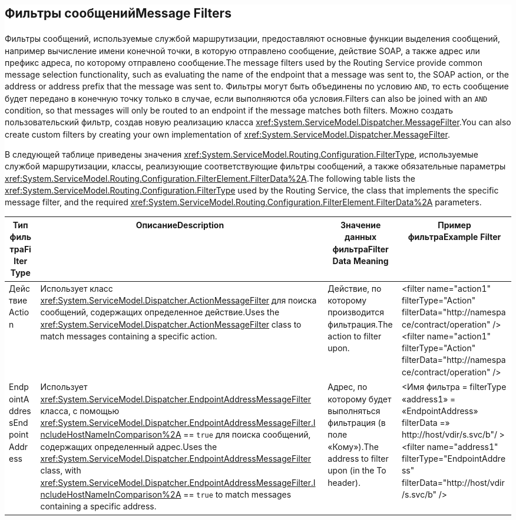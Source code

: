 ## <a name="message-filters"></a><span data-ttu-id="bba02-110">Фильтры сообщений</span><span class="sxs-lookup"><span data-stu-id="bba02-110">Message Filters</span></span>  
 <span data-ttu-id="bba02-111">Фильтры сообщений, используемые службой маршрутизации, предоставляют основные функции выделения сообщений, например вычисление имени конечной точки, в которую отправлено сообщение, действие SOAP, а также адрес или префикс адреса, по которому отправлено сообщение.</span><span class="sxs-lookup"><span data-stu-id="bba02-111">The message filters used by the Routing Service provide common message selection functionality, such as evaluating the name of the endpoint that a message was sent to, the SOAP action, or the address or address prefix that the message was sent to.</span></span> <span data-ttu-id="bba02-112">Фильтры могут быть объединены по условию `AND`, то есть сообщение будет передано в конечную точку только в случае, если выполняются оба условия.</span><span class="sxs-lookup"><span data-stu-id="bba02-112">Filters can also be joined with an `AND` condition, so that messages will only be routed to an endpoint if the message matches both filters.</span></span> <span data-ttu-id="bba02-113">Можно создать пользовательский фильтр, создав новую реализацию класса <xref:System.ServiceModel.Dispatcher.MessageFilter>.</span><span class="sxs-lookup"><span data-stu-id="bba02-113">You can also create custom filters by creating your own implementation of <xref:System.ServiceModel.Dispatcher.MessageFilter>.</span></span>  
  
 <span data-ttu-id="bba02-114">В следующей таблице приведены значения <xref:System.ServiceModel.Routing.Configuration.FilterType>, используемые службой маршрутизации, классы, реализующие соответствующие фильтры сообщений, а также обязательные параметры <xref:System.ServiceModel.Routing.Configuration.FilterElement.FilterData%2A>.</span><span class="sxs-lookup"><span data-stu-id="bba02-114">The following table lists the <xref:System.ServiceModel.Routing.Configuration.FilterType> used by the Routing Service, the class that implements the specific message filter, and the required <xref:System.ServiceModel.Routing.Configuration.FilterElement.FilterData%2A> parameters.</span></span>  
  
|<span data-ttu-id="bba02-115">Тип фильтра</span><span class="sxs-lookup"><span data-stu-id="bba02-115">Filter  Type</span></span>|<span data-ttu-id="bba02-116">Описание</span><span class="sxs-lookup"><span data-stu-id="bba02-116">Description</span></span>|<span data-ttu-id="bba02-117">Значение данных фильтра</span><span class="sxs-lookup"><span data-stu-id="bba02-117">Filter Data Meaning</span></span>|<span data-ttu-id="bba02-118">Пример фильтра</span><span class="sxs-lookup"><span data-stu-id="bba02-118">Example Filter</span></span>|  
|------------------|-----------------|-------------------------|--------------------|  
|<span data-ttu-id="bba02-119">Действие</span><span class="sxs-lookup"><span data-stu-id="bba02-119">Action</span></span>|<span data-ttu-id="bba02-120">Использует класс <xref:System.ServiceModel.Dispatcher.ActionMessageFilter> для поиска сообщений, содержащих определенное действие.</span><span class="sxs-lookup"><span data-stu-id="bba02-120">Uses the <xref:System.ServiceModel.Dispatcher.ActionMessageFilter> class to match messages containing a specific action.</span></span>|<span data-ttu-id="bba02-121">Действие, по которому производится фильтрация.</span><span class="sxs-lookup"><span data-stu-id="bba02-121">The action to filter upon.</span></span>|<span data-ttu-id="bba02-122">\<filter name="action1" filterType="Action" filterData="http://namespace/contract/operation" /></span><span class="sxs-lookup"><span data-stu-id="bba02-122">\<filter name="action1" filterType="Action" filterData="http://namespace/contract/operation" /></span></span>|  
|<span data-ttu-id="bba02-123">EndpointAddress</span><span class="sxs-lookup"><span data-stu-id="bba02-123">EndpointAddress</span></span>|<span data-ttu-id="bba02-124">Использует <xref:System.ServiceModel.Dispatcher.EndpointAddressMessageFilter> класса, с помощью <xref:System.ServiceModel.Dispatcher.EndpointAddressMessageFilter.IncludeHostNameInComparison%2A>  ==  `true` для поиска сообщений, содержащих определенный адрес.</span><span class="sxs-lookup"><span data-stu-id="bba02-124">Uses the <xref:System.ServiceModel.Dispatcher.EndpointAddressMessageFilter> class, with <xref:System.ServiceModel.Dispatcher.EndpointAddressMessageFilter.IncludeHostNameInComparison%2A> == `true` to match messages containing a specific address.</span></span>|<span data-ttu-id="bba02-125">Адрес, по которому будет выполняться фильтрация (в поле «Кому»).</span><span class="sxs-lookup"><span data-stu-id="bba02-125">The address to filter upon (in the To header).</span></span>|<span data-ttu-id="bba02-126">\<Имя фильтра = filterType «address1» = «EndpointAddress» filterData =» http://host/vdir/s.svc/b"/ ></span><span class="sxs-lookup"><span data-stu-id="bba02-126">\<filter name="address1" filterType="EndpointAddress" filterData="http://host/vdir/s.svc/b"  /></span></span>|  